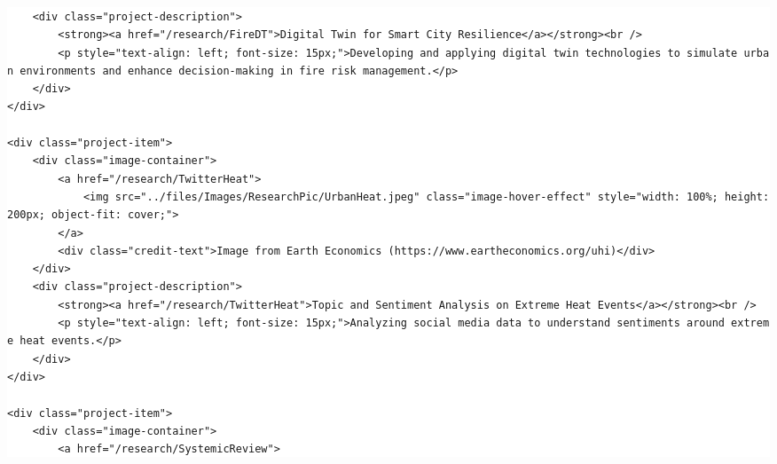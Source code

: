         <div class="project-description">
            <strong><a href="/research/FireDT">Digital Twin for Smart City Resilience</a></strong><br />
            <p style="text-align: left; font-size: 15px;">Developing and applying digital twin technologies to simulate urban environments and enhance decision-making in fire risk management.</p>
        </div>
    </div>

    <div class="project-item">
        <div class="image-container">
            <a href="/research/TwitterHeat">
                <img src="../files/Images/ResearchPic/UrbanHeat.jpeg" class="image-hover-effect" style="width: 100%; height: 200px; object-fit: cover;">
            </a>
            <div class="credit-text">Image from Earth Economics (https://www.eartheconomics.org/uhi)</div>
        </div>
        <div class="project-description">
            <strong><a href="/research/TwitterHeat">Topic and Sentiment Analysis on Extreme Heat Events</a></strong><br />
            <p style="text-align: left; font-size: 15px;">Analyzing social media data to understand sentiments around extreme heat events.</p>
        </div>
    </div>

    <div class="project-item">
        <div class="image-container">
            <a href="/research/SystemicReview">